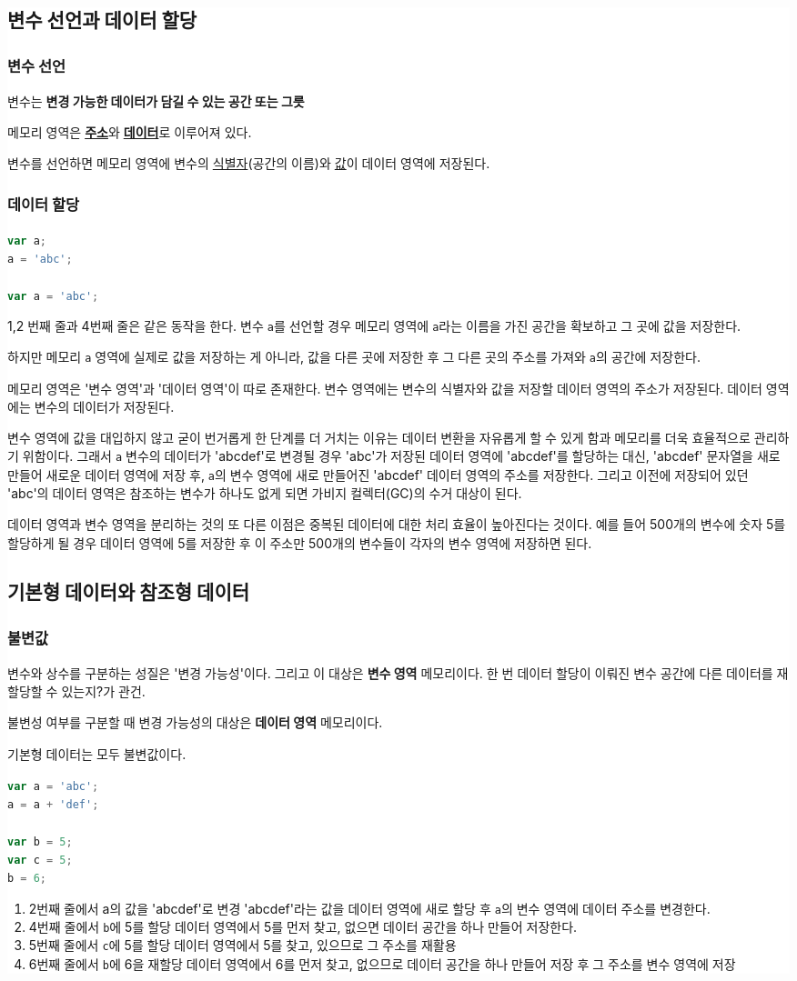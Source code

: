 ## 변수 선언과 데이터 할당

### 변수 선언

변수는 **변경 가능한 데이터가 담길 수 있는 공간 또는 그릇**

메모리 영역은 <u>**주소**</u>와 <u>**데이터**</u>로 이루어져 있다.

변수를 선언하면 메모리 영역에 변수의 <u>식별자</u>(공간의 이름)와 <u>값</u>이 데이터 영역에 저장된다.

### 데이터 할당

```js
var a;
a = 'abc';

var a = 'abc';
```

1,2 번째 줄과 4번째 줄은 같은 동작을 한다. 변수 `a`를 선언할 경우 메모리 영역에 `a`라는 이름을 가진 공간을 확보하고 그 곳에 값을 저장한다.

하지만 메모리 `a` 영역에 실제로 값을 저장하는 게 아니라, 값을 다른 곳에 저장한 후 그 다른 곳의 주소를 가져와 `a`의 공간에 저장한다.

메모리 영역은 '변수 영역'과 '데이터 영역'이 따로 존재한다. 변수 영역에는 변수의 식별자와 값을 저장할 데이터 영역의 주소가 저장된다. 데이터 영역에는 변수의 데이터가 저장된다. 

변수 영역에 값을 대입하지 않고 굳이 번거롭게 한 단계를 더 거치는 이유는 데이터 변환을 자유롭게 할 수 있게 함과 메모리를 더욱 효율적으로 관리하기 위함이다. 그래서 `a` 변수의 데이터가 'abcdef'로 변경될 경우 'abc'가 저장된 데이터 영역에 'abcdef'를 할당하는 대신, 'abcdef' 문자열을 새로 만들어 새로운 데이터 영역에 저장 후, `a`의 변수 영역에 새로 만들어진 'abcdef' 데이터 영역의 주소를 저장한다. 그리고 이전에 저장되어 있던 'abc'의 데이터 영역은 참조하는 변수가 하나도 없게 되면 가비지 컬렉터(GC)의 수거 대상이 된다.

데이터 영역과 변수 영역을 분리하는 것의 또 다른 이점은 중복된 데이터에 대한 처리 효율이 높아진다는 것이다. 예를 들어 500개의 변수에 숫자 5를 할당하게 될 경우 데이터 영역에 5를 저장한 후 이 주소만 500개의 변수들이 각자의 변수 영역에 저장하면 된다.

## 기본형 데이터와 참조형 데이터

### 불변값

변수와 상수를 구분하는 성질은 '변경 가능성'이다. 그리고 이 대상은 **변수 영역** 메모리이다. 한 번 데이터 할당이 이뤄진 변수 공간에 다른 데이터를 재할당할 수 있는지?가 관건.

불변성 여부를 구분할 때 변경 가능성의 대상은 **데이터 영역** 메모리이다.

기본형 데이터는 모두 불변값이다. 

```js
var a = 'abc';
a = a + 'def';

var b = 5;
var c = 5;
b = 6;
```

1. 2번째 줄에서 a의 값을 'abcdef'로 변경
   'abcdef'라는 값을 데이터 영역에 새로 할당 후 `a`의 변수 영역에 데이터 주소를 변경한다.
2. 4번째 줄에서 `b`에 5를 할당
   데이터 영역에서 5를 먼저 찾고, 없으면 데이터 공간을 하나 만들어 저장한다.
3. 5번째 줄에서 `c`에 5를 할당
   데이터 영역에서 5를 찾고, 있으므로 그 주소를 재활용
4. 6번째 줄에서 `b`에 6을 재할당
   데이터 영역에서 6를 먼저 찾고, 없으므로 데이터 공간을 하나 만들어 저장 후 그 주소를 변수 영역에 저장
